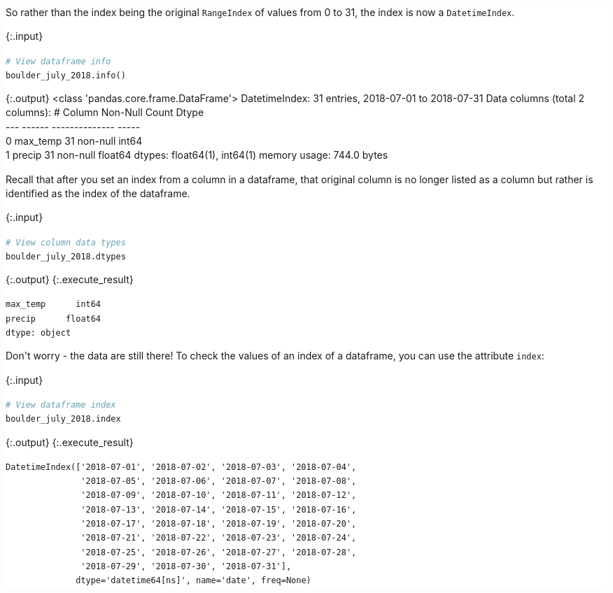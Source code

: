 So rather than the index being the original `RangeIndex` of values from 0 to 31, the index is now a `DatetimeIndex`.

{:.input}
```python
# View dataframe info
boulder_july_2018.info()
```

{:.output}
    <class 'pandas.core.frame.DataFrame'>
    DatetimeIndex: 31 entries, 2018-07-01 to 2018-07-31
    Data columns (total 2 columns):
     #   Column    Non-Null Count  Dtype  
    ---  ------    --------------  -----  
     0   max_temp  31 non-null     int64  
     1   precip    31 non-null     float64
    dtypes: float64(1), int64(1)
    memory usage: 744.0 bytes



Recall that after you set an index from a column in a dataframe, that original column is no longer listed as a column but rather is identified as the index of the dataframe. 

{:.input}
```python
# View column data types
boulder_july_2018.dtypes
```

{:.output}
{:.execute_result}



    max_temp      int64
    precip      float64
    dtype: object





Don't worry - the data are still there! To check the values of an index of a dataframe, you can use the attribute `index`:

{:.input}
```python
# View dataframe index
boulder_july_2018.index
```

{:.output}
{:.execute_result}



    DatetimeIndex(['2018-07-01', '2018-07-02', '2018-07-03', '2018-07-04',
                   '2018-07-05', '2018-07-06', '2018-07-07', '2018-07-08',
                   '2018-07-09', '2018-07-10', '2018-07-11', '2018-07-12',
                   '2018-07-13', '2018-07-14', '2018-07-15', '2018-07-16',
                   '2018-07-17', '2018-07-18', '2018-07-19', '2018-07-20',
                   '2018-07-21', '2018-07-22', '2018-07-23', '2018-07-24',
                   '2018-07-25', '2018-07-26', '2018-07-27', '2018-07-28',
                   '2018-07-29', '2018-07-30', '2018-07-31'],
                  dtype='datetime64[ns]', name='date', freq=None)
